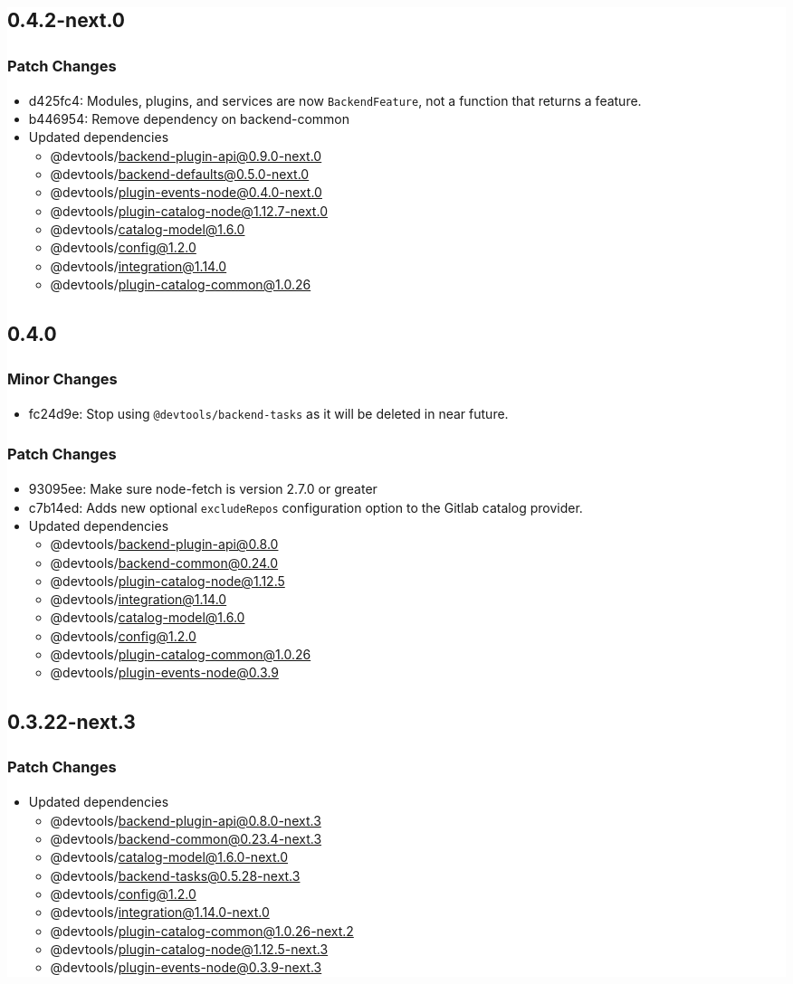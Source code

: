 ## 0.4.2-next.0

### Patch Changes

- d425fc4: Modules, plugins, and services are now `BackendFeature`, not a function that returns a feature.
- b446954: Remove dependency on backend-common
- Updated dependencies
  - @devtools/backend-plugin-api@0.9.0-next.0
  - @devtools/backend-defaults@0.5.0-next.0
  - @devtools/plugin-events-node@0.4.0-next.0
  - @devtools/plugin-catalog-node@1.12.7-next.0
  - @devtools/catalog-model@1.6.0
  - @devtools/config@1.2.0
  - @devtools/integration@1.14.0
  - @devtools/plugin-catalog-common@1.0.26

## 0.4.0

### Minor Changes

- fc24d9e: Stop using `@devtools/backend-tasks` as it will be deleted in near future.

### Patch Changes

- 93095ee: Make sure node-fetch is version 2.7.0 or greater
- c7b14ed: Adds new optional `excludeRepos` configuration option to the Gitlab catalog provider.
- Updated dependencies
  - @devtools/backend-plugin-api@0.8.0
  - @devtools/backend-common@0.24.0
  - @devtools/plugin-catalog-node@1.12.5
  - @devtools/integration@1.14.0
  - @devtools/catalog-model@1.6.0
  - @devtools/config@1.2.0
  - @devtools/plugin-catalog-common@1.0.26
  - @devtools/plugin-events-node@0.3.9

## 0.3.22-next.3

### Patch Changes

- Updated dependencies
  - @devtools/backend-plugin-api@0.8.0-next.3
  - @devtools/backend-common@0.23.4-next.3
  - @devtools/catalog-model@1.6.0-next.0
  - @devtools/backend-tasks@0.5.28-next.3
  - @devtools/config@1.2.0
  - @devtools/integration@1.14.0-next.0
  - @devtools/plugin-catalog-common@1.0.26-next.2
  - @devtools/plugin-catalog-node@1.12.5-next.3
  - @devtools/plugin-events-node@0.3.9-next.3
